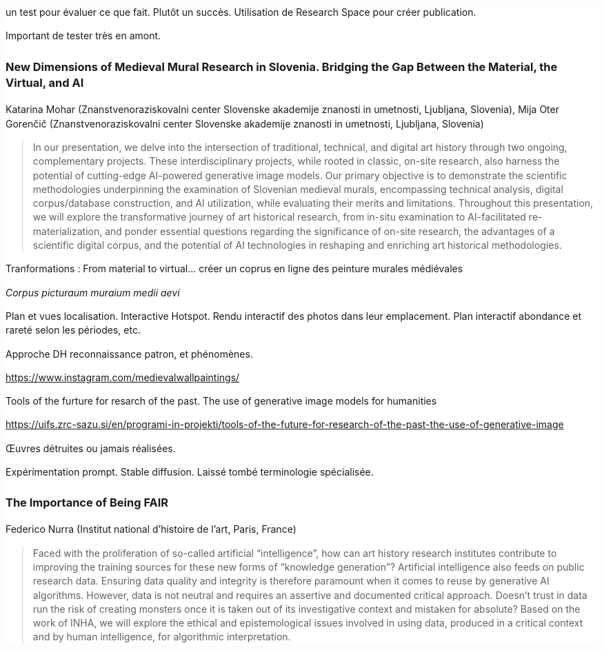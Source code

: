 un test pour évaluer ce que fait. Plutôt un succès. Utilisation de Research Space pour créer publication.

Important de tester très en amont.

### New Dimensions of Medieval Mural Research in Slovenia. Bridging the Gap Between the Material, the Virtual, and AI

Katarina Mohar (Znanstvenoraziskovalni center Slovenske akademije znanosti in umetnosti, Ljubljana, Slovenia), Mija Oter Gorenčič (Znanstvenoraziskovalni center Slovenske akademije znanosti in umetnosti, Ljubljana, Slovenia)

> In our presentation, we delve into the intersection of traditional, technical, and digital art history through two ongoing, complementary projects. These interdisciplinary projects, while rooted in classic, on-site research, also harness the potential of cutting-edge AI-powered generative image models. Our primary objective is to demonstrate the scientific methodologies underpinning the examination of Slovenian medieval murals, encompassing technical analysis, digital corpus/database construction, and AI utilization, while evaluating their merits and limitations. Throughout this presentation, we will explore the transformative journey of art historical research, from in-situ examination to AI-facilitated re-materialization, and ponder essential questions regarding the significance of on-site research, the advantages of a scientific digital corpus, and the potential of AI technologies in reshaping and enriching art historical methodologies.

Tranformations : From material to virtual... créer un coprus en ligne des peinture murales médiévales

*Corpus picturaum muraium medii aevi*

Plan et vues localisation. Interactive Hotspot. Rendu interactif des photos dans leur emplacement. Plan interactif abondance et rareté selon les périodes, etc.

Approche DH reconnaissance patron, et phénomènes.

https://www.instagram.com/medievalwallpaintings/

Tools of the furture for resarch of the past. The use of generative image models for humanities

https://uifs.zrc-sazu.si/en/programi-in-projekti/tools-of-the-future-for-research-of-the-past-the-use-of-generative-image

Œuvres détruites ou jamais réalisées.

Expérimentation prompt. Stable diffusion. Laissé tombé terminologie spécialisée. 

### The Importance of Being FAIR

Federico Nurra (Institut national d’histoire de l’art, Paris, France)

> Faced with the proliferation of so-called artificial “intelligence”, how can art history research institutes contribute to improving the training sources for these new forms of “knowledge generation”? Artificial intelligence also feeds on public research data. Ensuring data quality and integrity is therefore paramount when it comes to reuse by generative AI algorithms. However, data is not neutral and requires an assertive and documented critical approach. Doesn’t trust in data run the risk of creating monsters once it is taken out of its investigative context and mistaken for absolute? Based on the work of INHA, we will explore the ethical and epistemological issues involved in using data, produced in a critical context and by human intelligence, for algorithmic interpretation.
